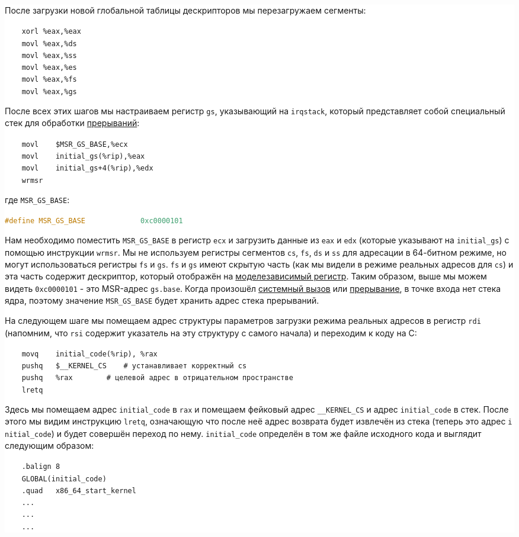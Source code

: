 После загрузки новой глобальной таблицы дескрипторов мы перезагружаем сегменты:

```assembly
	xorl %eax,%eax
	movl %eax,%ds
	movl %eax,%ss
	movl %eax,%es
	movl %eax,%fs
	movl %eax,%gs
```

После всех этих шагов мы настраиваем регистр `gs`, указывающий на `irqstack`, который представляет собой специальный стек для обработки [прерываний](https://en.wikipedia.org/wiki/Interrupt):

```assembly
	movl	$MSR_GS_BASE,%ecx
	movl	initial_gs(%rip),%eax
	movl	initial_gs+4(%rip),%edx
	wrmsr
```

где `MSR_GS_BASE`:

```C
#define MSR_GS_BASE             0xc0000101
```

Нам необходимо поместить `MSR_GS_BASE` в регистр `ecx` и загрузить данные из `eax` и `edx` (которые указывают на `initial_gs`) с помощью инструкции `wrmsr`. Мы не используем регистры сегментов `cs`, `fs`, `ds` и `ss` для адресации в 64-битном режиме, но могут использоваться регистры `fs` и `gs`. `fs` и `gs` имеют скрытую часть (как мы видели в режиме реальных адресов для `cs`) и эта часть содержит дескриптор, который отображён на [моделезависимый регистр](https://en.wikipedia.org/wiki/Model-specific_register). Таким образом, выше мы можем видеть `0xc0000101` - это MSR-адрес `gs.base`. Когда произошёл [системный вызов](https://en.wikipedia.org/wiki/System_call) или [прерывание](https://en.wikipedia.org/wiki/Interrupt), в точке входа нет стека ядра, поэтому значение `MSR_GS_BASE` будет хранить адрес стека прерываний.

На следующем шаге мы помещаем адрес структуры параметров загрузки режима реальных адресов в регистр `rdi` (напомним, что `rsi` содержит указатель на эту структуру с самого начала) и переходим к коду на C:

```assembly
	movq	initial_code(%rip), %rax
	pushq	$__KERNEL_CS	# устанавливает корректный cs
	pushq	%rax		# целевой адрес в отрицательном пространстве
	lretq
```

Здесь мы помещаем адрес `initial_code` в `rax` и помещаем фейковый адрес `__KERNEL_CS` и адрес `initial_code` в стек. После этого мы видим инструкцию `lretq`, означающую что после неё адрес возврата будет извлечён из стека (теперь это адрес `initial_code`) и будет совершён переход по нему. `initial_code` определён в том же файле исходного кода и выглядит следующим образом:

```assembly
	.balign	8
	GLOBAL(initial_code)
	.quad	x86_64_start_kernel
	...
	...
	...
```
